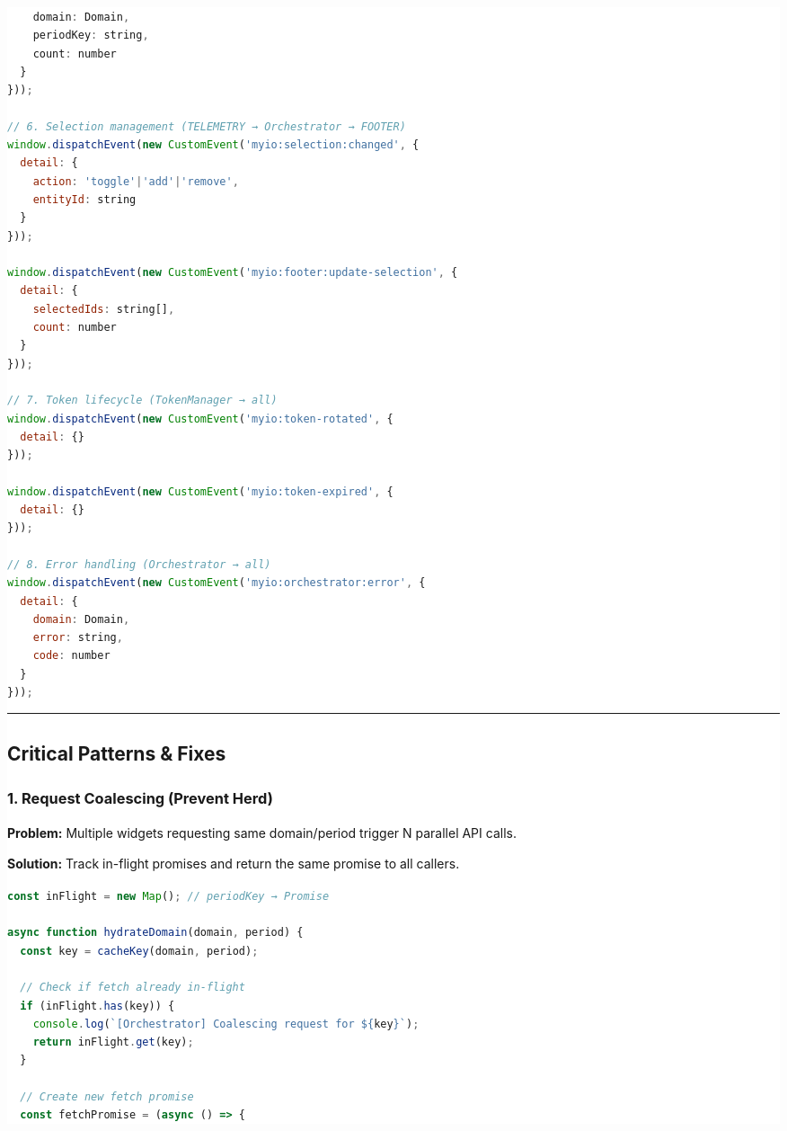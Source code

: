 ```javascript
    domain: Domain,
    periodKey: string,
    count: number
  }
}));

// 6. Selection management (TELEMETRY → Orchestrator → FOOTER)
window.dispatchEvent(new CustomEvent('myio:selection:changed', {
  detail: {
    action: 'toggle'|'add'|'remove',
    entityId: string
  }
}));

window.dispatchEvent(new CustomEvent('myio:footer:update-selection', {
  detail: {
    selectedIds: string[],
    count: number
  }
}));

// 7. Token lifecycle (TokenManager → all)
window.dispatchEvent(new CustomEvent('myio:token-rotated', {
  detail: {}
}));

window.dispatchEvent(new CustomEvent('myio:token-expired', {
  detail: {}
}));

// 8. Error handling (Orchestrator → all)
window.dispatchEvent(new CustomEvent('myio:orchestrator:error', {
  detail: {
    domain: Domain,
    error: string,
    code: number
  }
}));
```

---

## Critical Patterns & Fixes

### 1. Request Coalescing (Prevent Herd)

**Problem:** Multiple widgets requesting same domain/period trigger N parallel API calls.

**Solution:** Track in-flight promises and return the same promise to all callers.

```javascript
const inFlight = new Map(); // periodKey → Promise

async function hydrateDomain(domain, period) {
  const key = cacheKey(domain, period);

  // Check if fetch already in-flight
  if (inFlight.has(key)) {
    console.log(`[Orchestrator] Coalescing request for ${key}`);
    return inFlight.get(key);
  }

  // Create new fetch promise
  const fetchPromise = (async () => {
```